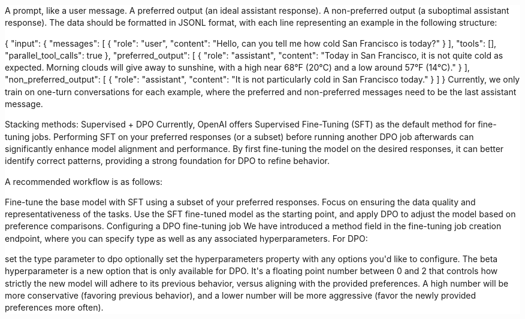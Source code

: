 A prompt, like a user message.
A preferred output (an ideal assistant response).
A non-preferred output (a suboptimal assistant response).
The data should be formatted in JSONL format, with each line representing an example in the following structure:

{
  "input": {
    "messages": [
      {
        "role": "user",
        "content": "Hello, can you tell me how cold San Francisco is today?"
      }
    ],
    "tools": [],
    "parallel_tool_calls": true
  },
  "preferred_output": [
    {
      "role": "assistant",
      "content": "Today in San Francisco, it is not quite cold as expected. Morning clouds will give away to sunshine, with a high near 68°F (20°C) and a low around 57°F (14°C)."
    }
  ],
  "non_preferred_output": [
    {
      "role": "assistant",
      "content": "It is not particularly cold in San Francisco today."
    }
  ]
}
Currently, we only train on one-turn conversations for each example, where the preferred and non-preferred messages need to be the last assistant message.

Stacking methods: Supervised + DPO
Currently, OpenAI offers Supervised Fine-Tuning (SFT) as the default method for fine-tuning jobs. Performing SFT on your preferred responses (or a subset) before running another DPO job afterwards can significantly enhance model alignment and performance. By first fine-tuning the model on the desired responses, it can better identify correct patterns, providing a strong foundation for DPO to refine behavior.

A recommended workflow is as follows:

Fine-tune the base model with SFT using a subset of your preferred responses. Focus on ensuring the data quality and representativeness of the tasks.
Use the SFT fine-tuned model as the starting point, and apply DPO to adjust the model based on preference comparisons.
Configuring a DPO fine-tuning job
We have introduced a method field in the fine-tuning job creation endpoint, where you can specify type as well as any associated hyperparameters. For DPO:

set the type parameter to dpo
optionally set the hyperparameters property with any options you'd like to configure.
The beta hyperparameter is a new option that is only available for DPO. It's a floating point number between 0 and 2 that controls how strictly the new model will adhere to its previous behavior, versus aligning with the provided preferences. A high number will be more conservative (favoring previous behavior), and a lower number will be more aggressive (favor the newly provided preferences more often).
